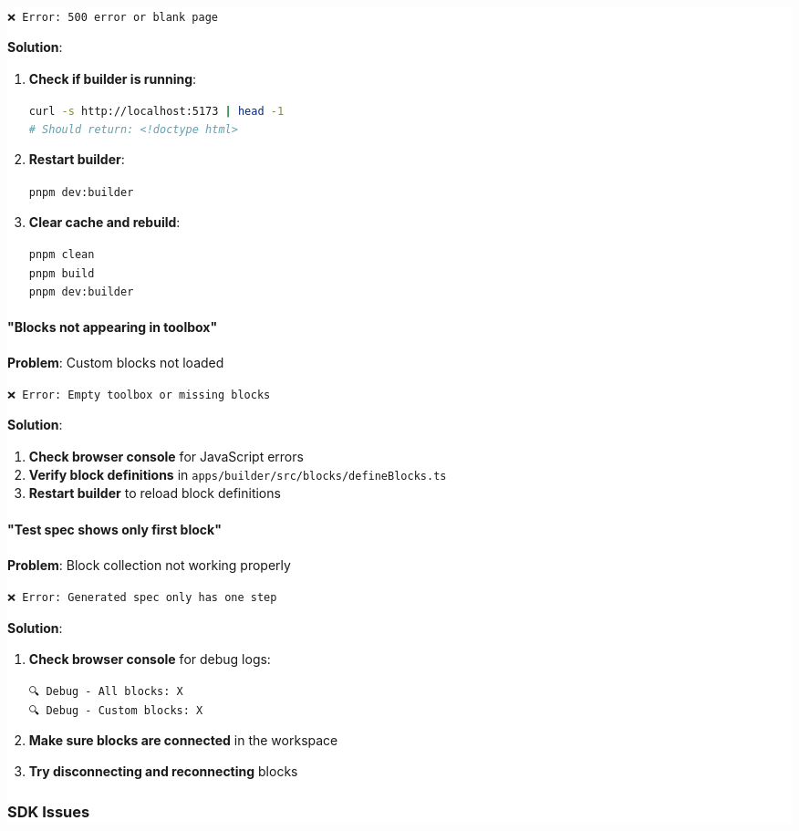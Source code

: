 ```
❌ Error: 500 error or blank page
```

**Solution**:

1. **Check if builder is running**:

   ```bash
   curl -s http://localhost:5173 | head -1
   # Should return: <!doctype html>
   ```

2. **Restart builder**:

   ```bash
   pnpm dev:builder
   ```

3. **Clear cache and rebuild**:
   ```bash
   pnpm clean
   pnpm build
   pnpm dev:builder
   ```

#### **"Blocks not appearing in toolbox"**

**Problem**: Custom blocks not loaded

```
❌ Error: Empty toolbox or missing blocks
```

**Solution**:

1. **Check browser console** for JavaScript errors
2. **Verify block definitions** in `apps/builder/src/blocks/defineBlocks.ts`
3. **Restart builder** to reload block definitions

#### **"Test spec shows only first block"**

**Problem**: Block collection not working properly

```
❌ Error: Generated spec only has one step
```

**Solution**:

1. **Check browser console** for debug logs:

   ```
   🔍 Debug - All blocks: X
   🔍 Debug - Custom blocks: X
   ```

2. **Make sure blocks are connected** in the workspace
3. **Try disconnecting and reconnecting** blocks

### **SDK Issues**
